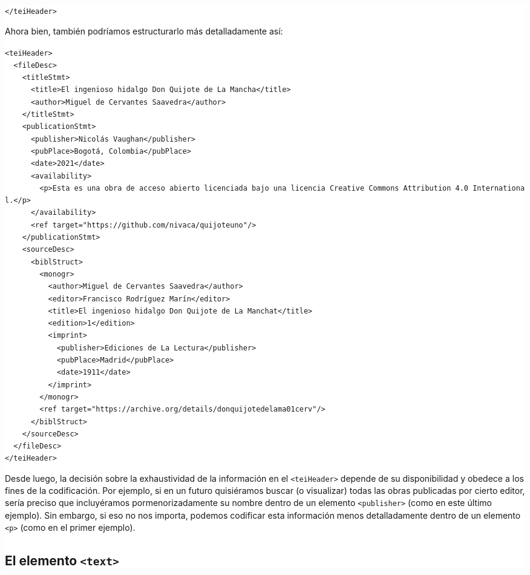 ```
</teiHeader>
```

Ahora bien, también podríamos estructurarlo más detalladamente así:

```
<teiHeader>
  <fileDesc>
    <titleStmt>
      <title>El ingenioso hidalgo Don Quijote de La Mancha</title>
      <author>Miguel de Cervantes Saavedra</author>
    </titleStmt>
    <publicationStmt>
      <publisher>Nicolás Vaughan</publisher>
      <pubPlace>Bogotá, Colombia</pubPlace>
      <date>2021</date>
      <availability>
        <p>Esta es una obra de acceso abierto licenciada bajo una licencia Creative Commons Attribution 4.0 International.</p>
      </availability>
      <ref target="https://github.com/nivaca/quijoteuno"/>
    </publicationStmt>
    <sourceDesc>
      <biblStruct>
        <monogr>
          <author>Miguel de Cervantes Saavedra</author>
          <editor>Francisco Rodríguez Marín</editor>
          <title>El ingenioso hidalgo Don Quijote de La Manchat</title>
          <edition>1</edition>
          <imprint>
            <publisher>Ediciones de La Lectura</publisher>
            <pubPlace>Madrid</pubPlace>
            <date>1911</date>
          </imprint>
        </monogr>
        <ref target="https://archive.org/details/donquijotedelama01cerv"/>
      </biblStruct>
    </sourceDesc>
  </fileDesc>
</teiHeader>
```

Desde luego, la decisión sobre la exhaustividad de la información en el `<teiHeader>` depende de su disponibilidad y obedece a los fines de la codificación.
Por ejemplo, si en un futuro quisiéramos buscar (o visualizar) todas las obras publicadas por cierto editor, sería preciso que incluyéramos pormenorizadamente su nombre dentro de un elemento `<publisher>` (como en este último ejemplo).
Sin embargo, si eso no nos importa, podemos codificar esta información menos detalladamente dentro de un elemento `<p>` (como en el primer ejemplo).



## El elemento `<text>`
